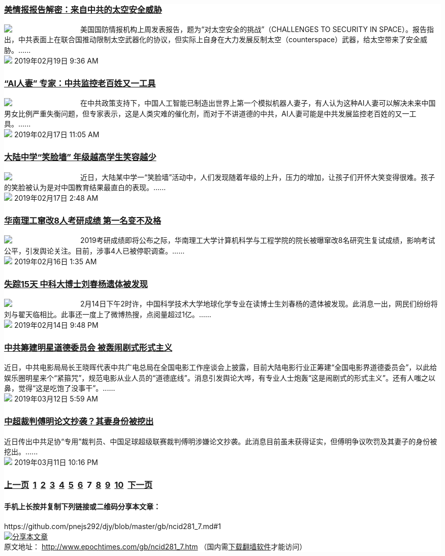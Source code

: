 <tr><td><h3><a href="https://github.com/pnejs292/djy/blob/master/gb/19/2/18/n11053340.md#1" target="_blank">美情报报告解密：来自中共的太空安全威胁</a><br></h3><a href="https://github.com/pnejs292/djy/blob/master/gb/19/2/18/n11053340.md#1" target="_blank"><img width="150" src="http://i.epochtimes.com/assets/uploads/2019/02/Screen-Shot-2019-02-18-at-12.39.36-150x120.png" align ="left"></a>美国国防情报机构上周发表报告，题为“对太空安全的挑战”（CHALLENGES TO SECURITY IN SPACE）。报告指出，中共表面上在联合国推动限制太空武器化的协议，但实际上自身在大力发展反制太空（counterspace）武器，给太空带来了安全威胁。......<br><img align="bottom" src="http://www.epochtimes.com/assets/themes/djy/images/time.gif"> 2019年02月19日 9:36 AM							</td></tr>
<tr><td><h3><a href="https://github.com/pnejs292/djy/blob/master/gb/19/2/17/n11050392.md#1" target="_blank">“AI人妻” 专家：中共监控老百姓又一工具</a><br></h3><a href="https://github.com/pnejs292/djy/blob/master/gb/19/2/17/n11050392.md#1" target="_blank"><img width="150" src="http://i.epochtimes.com/assets/uploads/2019/02/3383a26e6d3a52c39a7761ed5d4a97fb-150x120.png" align ="left"></a>在中共政策支持下，中国人工智能已制造出世界上第一个模拟机器人妻子，有人认为这种AI人妻可以解决未来中国男女比例严重失衡问题，但专家表示，这是人类灾难的催化剂，而对于不讲道德的中共，AI人妻可能是中共发展监控老百姓的又一工具。......<br><img align="bottom" src="http://www.epochtimes.com/assets/themes/djy/images/time.gif"> 2019年02月17日 11:05 AM							</td></tr>
<tr><td><h3><a href="https://github.com/pnejs292/djy/blob/master/gb/19/2/16/n11049809.md#1" target="_blank">大陆中学“笑脸墙” 年级越高学生笑容越少</a><br></h3><a href="https://github.com/pnejs292/djy/blob/master/gb/19/2/16/n11049809.md#1" target="_blank"><img width="150" src="http://i.epochtimes.com/assets/uploads/2019/02/VCG111134067584-150x120.jpg" align ="left"></a>近日，大陆某中学一“笑脸墙”活动中，人们发现随着年级的上升，压力的增加，让孩子们开怀大笑变得很难。孩子的笑脸被认为是对中国教育结果最直白的表现。......<br><img align="bottom" src="http://www.epochtimes.com/assets/themes/djy/images/time.gif"> 2019年02月17日 2:48 AM							</td></tr>
<tr><td><h3><a href="https://github.com/pnejs292/djy/blob/master/gb/19/2/15/n11047758.md#1" target="_blank">华南理工窜改8人考研成绩 第一名变不及格</a><br></h3><a href="https://github.com/pnejs292/djy/blob/master/gb/19/2/15/n11047758.md#1" target="_blank"><img width="150" src="http://i.epochtimes.com/assets/uploads/2019/02/VCG11418307151-150x120.jpg" align ="left"></a>2019考研成绩即将公布之际，华南理工大学计算机科学与工程学院的院长被曝窜改8名研究生复试成绩，影响考试公平，引发舆论关注。目前，涉事4人已被停职调查。......<br><img align="bottom" src="http://www.epochtimes.com/assets/themes/djy/images/time.gif"> 2019年02月16日 1:35 AM							</td></tr>
<tr><td><h3><a href="https://github.com/pnejs292/djy/blob/master/gb/19/2/14/n11044153.md#1" target="_blank">失踪15天 中科大博士刘春杨遗体被发现</a><br></h3><a href="https://github.com/pnejs292/djy/blob/master/gb/19/2/14/n11044153.md#1" target="_blank"><img width="150" src="http://i.epochtimes.com/assets/uploads/2019/02/129-600x400-1-150x120.jpg" align ="left"></a>2月14日下午2时许，中国科学技术大学地球化学专业在读博士生刘春杨的遗体被发现。此消息一出，网民们纷纷将刘与翟天临相比。此事还一度上了微博热搜，点阅量超过1亿。......<br><img align="bottom" src="http://www.epochtimes.com/assets/themes/djy/images/time.gif"> 2019年02月14日 9:48 PM							</td></tr>
<tr><td><h3><a href="https://github.com/pnejs292/djy/blob/master/gb/19/3/11/n11106074.md#1" target="_blank">中共筹建明星道德委员会 被轰闹剧式形式主义</a><br></h3>近日，中共电影局局长王晓晖代表中共广电总局在全国电影工作座谈会上披露，目前大陆电影行业正筹建“全国电影界道德委员会”，以此给娱乐圈明星来个“紧箍咒”，规范电影从业人员的“道德底线”。消息引发舆论大哗，有专业人士炮轰“这是闹剧式的形式主义”。还有人嗤之以鼻，觉得“这是吃饱了没事干”。......<br><img align="bottom" src="http://www.epochtimes.com/assets/themes/djy/images/time.gif"> 2019年03月12日 5:59 AM							</td></tr>
<tr><td><h3><a href="https://github.com/pnejs292/djy/blob/master/gb/19/3/11/n11104905.md#1" target="_blank">中超裁判傅明论文抄袭？其妻身份被挖出</a><br></h3>近日传出中共足协“专用”裁判员、中国足球超级联赛裁判傅明涉嫌论文抄袭。此消息目前虽未获得证实，但傅明争议吹罚及其妻子的身份被挖出。......<br><img align="bottom" src="http://www.epochtimes.com/assets/themes/djy/images/time.gif"> 2019年03月11日 10:16 PM							</td></tr>
<tr><td><h3><a href="https://github.com/pnejs292/djy/blob/master/gb/ncid281_6.md#1">上一页</a>&nbsp;&nbsp;<a href="https://github.com/pnejs292/djy/blob/master/gb/ncid281.md#1">1</a>&nbsp;&nbsp;<a href="https://github.com/pnejs292/djy/blob/master/gb/ncid281_2.md#1">2</a>&nbsp;&nbsp;<a href="https://github.com/pnejs292/djy/blob/master/gb/ncid281_3.md#1">3</a>&nbsp;&nbsp;<a href="https://github.com/pnejs292/djy/blob/master/gb/ncid281_4.md#1">4</a>&nbsp;&nbsp;<a href="https://github.com/pnejs292/djy/blob/master/gb/ncid281_5.md#1">5</a>&nbsp;&nbsp;<a href="https://github.com/pnejs292/djy/blob/master/gb/ncid281_6.md#1">6</a>&nbsp;&nbsp;7&nbsp;&nbsp;<a href="https://github.com/pnejs292/djy/blob/master/gb/ncid281_8.md#1">8</a>&nbsp;&nbsp;<a href="https://github.com/pnejs292/djy/blob/master/gb/ncid281_9.md#1">9</a>&nbsp;&nbsp;<a href="https://github.com/pnejs292/djy/blob/master/gb/ncid281_10.md#1">10</a>&nbsp;&nbsp;<a href="https://github.com/pnejs292/djy/blob/master/gb/ncid281_8.md#1">下一页</a></h3></td></tr>
</table><h4>手机上长按并复制下列链接或二维码分享本文章：</h4>https://github.com/pnejs292/djy/blob/master/gb/ncid281_7.md#1<br><a href="https://github.com/pnejs292/djy/blob/master/gb/ncid281_7.md#1"><img src="http://www.hehaibao.com/qr/index.php?m=1&e=L&p=10&t=&d=https://github.com/pnejs292/djy/blob/master/gb/ncid281_7.md%231" title="分享本文章"></a><br>原文地址： <a href="http://www.epochtimes.com/gb/ncid281_7.htm">http://www.epochtimes.com/gb/ncid281_7.htm</a>    （国内需<a href="https://git.io/JesJV">下载翻墙软件</a>才能访问）</p>
